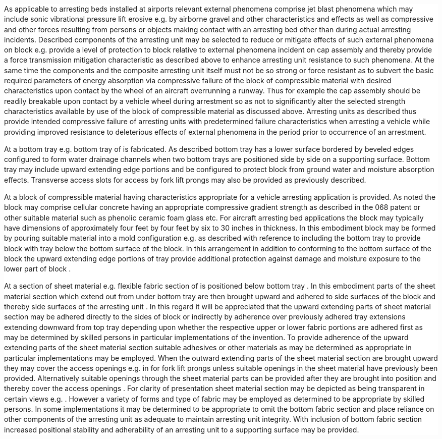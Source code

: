 As applicable to arresting beds installed at airports relevant external phenomena comprise jet blast phenomena which may include sonic vibrational pressure lift erosive e.g. by airborne gravel and other characteristics and effects as well as compressive and other forces resulting from persons or objects making contact with an arresting bed other than during actual arresting incidents. Described components of the arresting unit may be selected to reduce or mitigate effects of such external phenomena on block e.g. provide a level of protection to block relative to external phenomena incident on cap assembly and thereby provide a force transmission mitigation characteristic as described above to enhance arresting unit resistance to such phenomena. At the same time the components and the composite arresting unit itself must not be so strong or force resistant as to subvert the basic required parameters of energy absorption via compressive failure of the block of compressible material with desired characteristics upon contact by the wheel of an aircraft overrunning a runway. Thus for example the cap assembly should be readily breakable upon contact by a vehicle wheel during arrestment so as not to significantly alter the selected strength characteristics available by use of the block of compressible material as discussed above. Arresting units as described thus provide intended compressive failure of arresting units with predetermined failure characteristics when arresting a vehicle while providing improved resistance to deleterious effects of external phenomena in the period prior to occurrence of an arrestment.

At a bottom tray e.g. bottom tray of is fabricated. As described bottom tray has a lower surface bordered by beveled edges configured to form water drainage channels when two bottom trays are positioned side by side on a supporting surface. Bottom tray may include upward extending edge portions and be configured to protect block from ground water and moisture absorption effects. Transverse access slots for access by fork lift prongs may also be provided as previously described.

At a block of compressible material having characteristics appropriate for a vehicle arresting application is provided. As noted the block may comprise cellular concrete having an appropriate compressive gradient strength as described in the 068 patent or other suitable material such as phenolic ceramic foam glass etc. For aircraft arresting bed applications the block may typically have dimensions of approximately four feet by four feet by six to 30 inches in thickness. In this embodiment block may be formed by pouring suitable material into a mold configuration e.g. as described with reference to including the bottom tray to provide block with tray below the bottom surface of the block. In this arrangement in addition to conforming to the bottom surface of the block the upward extending edge portions of tray provide additional protection against damage and moisture exposure to the lower part of block .

At a section of sheet material e.g. flexible fabric section of is positioned below bottom tray . In this embodiment parts of the sheet material section which extend out from under bottom tray are then brought upward and adhered to side surfaces of the block and thereby side surfaces of the arresting unit . In this regard it will be appreciated that the upward extending parts of sheet material section may be adhered directly to the sides of block or indirectly by adherence over previously adhered tray extensions extending downward from top tray depending upon whether the respective upper or lower fabric portions are adhered first as may be determined by skilled persons in particular implementations of the invention. To provide adherence of the upward extending parts of the sheet material section suitable adhesives or other materials as may be determined as appropriate in particular implementations may be employed. When the outward extending parts of the sheet material section are brought upward they may cover the access openings e.g. in for fork lift prongs unless suitable openings in the sheet material have previously been provided. Alternatively suitable openings through the sheet material parts can be provided after they are brought into position and thereby cover the access openings . For clarity of presentation sheet material section may be depicted as being transparent in certain views e.g. . However a variety of forms and type of fabric may be employed as determined to be appropriate by skilled persons. In some implementations it may be determined to be appropriate to omit the bottom fabric section and place reliance on other components of the arresting unit as adequate to maintain arresting unit integrity. With inclusion of bottom fabric section increased positional stability and adherability of an arresting unit to a supporting surface may be provided.
